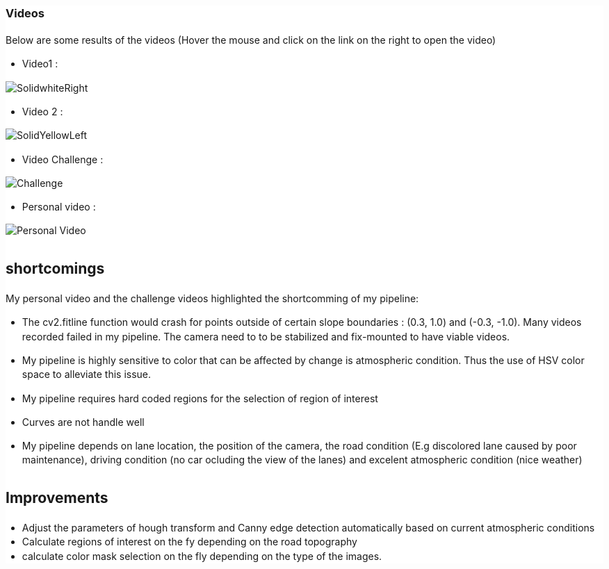 ### Videos

Below are some results of the videos (Hover the mouse and click on the link on the right to open the video)

* Video1 :

![SolidwhiteRight](./Results/solidWhiteRight.gif)

* Video 2 :

![SolidYellowLeft](./Results/solidYellowLeft.gif)

* Video Challenge :

![Challenge](./Results/challenge.gif)

* Personal video :

![Personal Video](./Results/stock_vid2.gif)


## shortcomings

My personal video and the  challenge videos highlighted the shortcomming of my pipeline:

* The cv2.fitline function would crash for points outside of certain slope boundaries  : (0.3, 1.0) and (-0.3, -1.0).
  Many videos recorded failed in my pipeline. The camera need to to be stabilized and fix-mounted to have viable videos.

* My pipeline is highly sensitive to color that can be affected by change is atmospheric condition. Thus the use of HSV color space to alleviate this issue.
* My pipeline requires hard coded regions for the selection of region of interest
* Curves are not handle well
* My pipeline depends on lane location,  the position of the camera, the road condition (E.g discolored lane caused by poor maintenance), driving condition (no car ocluding the view of the lanes) and excelent atmospheric condition (nice weather)

## Improvements

* Adjust the parameters of   hough transform and Canny edge detection automatically based on current atmospheric conditions
* Calculate regions of interest on the fy depending on the road topography
* calculate color mask selection on the fly depending on the type of the images.
